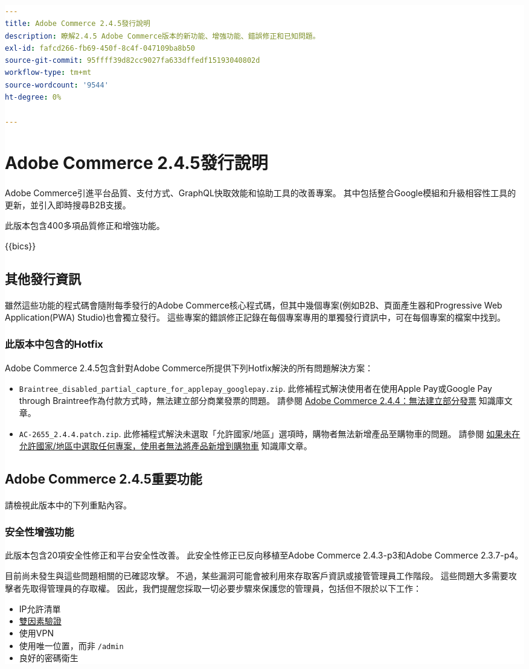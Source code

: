 ```yaml
---
title: Adobe Commerce 2.4.5發行說明
description: 瞭解2.4.5 Adobe Commerce版本的新功能、增強功能、錯誤修正和已知問題。
exl-id: fafcd266-fb69-450f-8c4f-047109ba8b50
source-git-commit: 95ffff39d82cc9027fa633dffedf15193040802d
workflow-type: tm+mt
source-wordcount: '9544'
ht-degree: 0%

---
```


# Adobe Commerce 2.4.5發行說明

Adobe Commerce引進平台品質、支付方式、GraphQL快取效能和協助工具的改善專案。 其中包括整合Google模組和升級相容性工具的更新，並引入即時搜尋B2B支援。

此版本包含400多項品質修正和增強功能。

{{bics}}

## 其他發行資訊

雖然這些功能的程式碼會隨附每季發行的Adobe Commerce核心程式碼，但其中幾個專案(例如B2B、頁面產生器和Progressive Web Application(PWA) Studio)也會獨立發行。 這些專案的錯誤修正記錄在每個專案專用的單獨發行資訊中，可在每個專案的檔案中找到。

### 此版本中包含的Hotfix

Adobe Commerce 2.4.5包含針對Adobe Commerce所提供下列Hotfix解決的所有問題解決方案：

* `Braintree_disabled_partial_capture_for_applepay_googlepay.zip`. 此修補程式解決使用者在使用Apple Pay或Google Pay through Braintree作為付款方式時，無法建立部分商業發票的問題。 請參閱 [Adobe Commerce 2.4.4：無法建立部分發票](https://support.magento.com/hc/en-us/articles/4487952754957-Adobe-Commerce-2-4-4-Unable-to-create-partial-invoices) 知識庫文章。

* `AC-2655_2.4.4.patch.zip`. 此修補程式解決未選取「允許國家/地區」選項時，購物者無法新增產品至購物車的問題。 請參閱 [如果未在允許國家/地區中選取任何專案，使用者無法將產品新增到購物車](https://support.magento.com/hc/en-us/articles/5377681213325-Users-not-able-to-add-product-to-cart-if-nothing-selected-in-Allow-Countries) 知識庫文章。

## Adobe Commerce 2.4.5重要功能

請檢視此版本中的下列重點內容。

### 安全性增強功能

此版本包含20項安全性修正和平台安全性改善。 此安全性修正已反向移植至Adobe Commerce 2.4.3-p3和Adobe Commerce 2.3.7-p4。

目前尚未發生與這些問題相關的已確認攻擊。 不過，某些漏洞可能會被利用來存取客戶資訊或接管管理員工作階段。 這些問題大多需要攻擊者先取得管理員的存取權。 因此，我們提醒您採取一切必要步驟來保護您的管理員，包括但不限於以下工作：

* IP允許清單
* [雙因素驗證](https://devdocs.magento.com/guides/v2.4/security/two-factor-authentication.html)
* 使用VPN
* 使用唯一位置，而非 `/admin`
* 良好的密碼衛生
